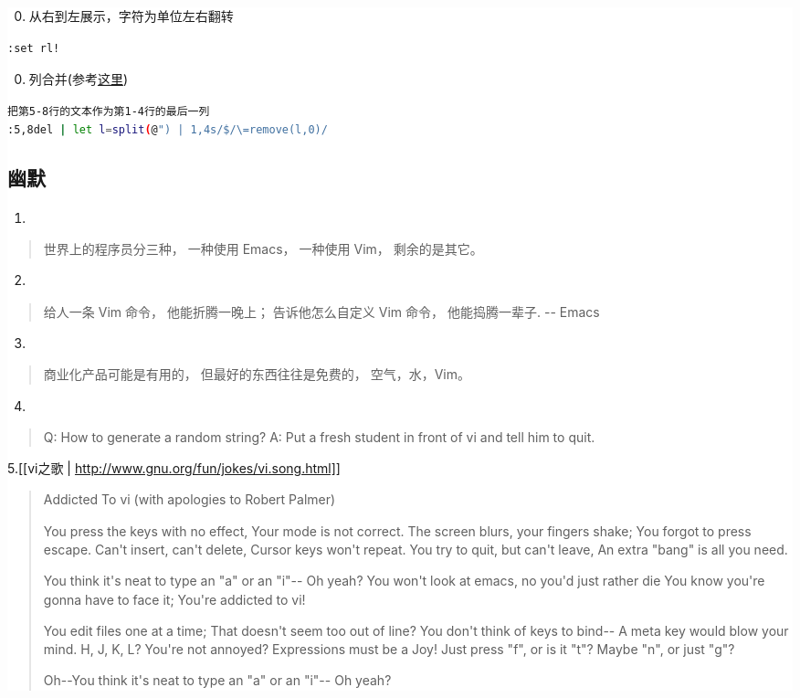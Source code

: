 0. 从右到左展示，字符为单位左右翻转
```sh
:set rl!
```

0. 列合并(参考[这里](http://stackoverflow.com/questions/10760326/merge-multiple-lines-two-blocks-in-vim/10760494#10760494))
```sh
把第5-8行的文本作为第1-4行的最后一列
:5,8del | let l=split(@") | 1,4s/$/\=remove(l,0)/
```


## 幽默

1.
> 世界上的程序员分三种，
>   一种使用 Emacs，
>   一种使用 Vim，
>   剩余的是其它。

2.
> 给人一条 Vim 命令，
> 他能折腾一晚上；
> 告诉他怎么自定义 Vim 命令，
> 他能捣腾一辈子.
>                -- Emacs

3.
> 商业化产品可能是有用的，
> 但最好的东西往往是免费的，
> 空气，水，Vim。

4.
> Q: How to generate a random string?
> A: Put a fresh student in front of vi and tell him to quit.

5.[[vi之歌 | http://www.gnu.org/fun/jokes/vi.song.html]]
> Addicted To vi
> (with apologies to Robert Palmer)
>
> You press the keys with no effect,
> Your mode is not correct.
> The screen blurs, your fingers shake;
> You forgot to press escape.
> Can't insert, can't delete,
> Cursor keys won't repeat.
> You try to quit, but can't leave,
> An extra "bang" is all you need.
>
> You think it's neat to type an "a" or an "i"--
> Oh yeah?
> You won't look at emacs, no you'd just rather die
> You know you're gonna have to face it;
> You're addicted to vi!
>
> You edit files one at a time;
> That doesn't seem too out of line?
> You don't think of keys to bind--
> A meta key would blow your mind.
> H, J, K, L?  You're not annoyed?
> Expressions must be a Joy!
> Just press "f", or is it "t"?
> Maybe "n", or just "g"?
>
> Oh--You think it's neat to type an "a" or an "i"--
> Oh yeah?